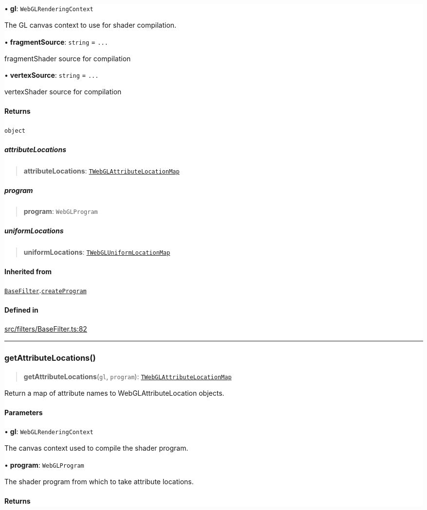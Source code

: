• **gl**: `WebGLRenderingContext`

The GL canvas context to use for shader compilation.

• **fragmentSource**: `string` = `...`

fragmentShader source for compilation

• **vertexSource**: `string` = `...`

vertexShader source for compilation

#### Returns

`object`

##### attributeLocations

> **attributeLocations**: [`TWebGLAttributeLocationMap`](/api/type-aliases/twebglattributelocationmap/)

##### program

> **program**: `WebGLProgram`

##### uniformLocations

> **uniformLocations**: [`TWebGLUniformLocationMap`](/api/type-aliases/twebgluniformlocationmap/)

#### Inherited from

[`BaseFilter`](/api/namespaces/filters/classes/basefilter/).[`createProgram`](/api/namespaces/filters/classes/basefilter/#createprogram)

#### Defined in

[src/filters/BaseFilter.ts:82](https://github.com/fabricjs/fabric.js/blob/5c1240d8b4662e45868dd33f385f941de21c8e9c/src/filters/BaseFilter.ts#L82)

***

### getAttributeLocations()

> **getAttributeLocations**(`gl`, `program`): [`TWebGLAttributeLocationMap`](/api/type-aliases/twebglattributelocationmap/)

Return a map of attribute names to WebGLAttributeLocation objects.

#### Parameters

• **gl**: `WebGLRenderingContext`

The canvas context used to compile the shader program.

• **program**: `WebGLProgram`

The shader program from which to take attribute locations.

#### Returns
